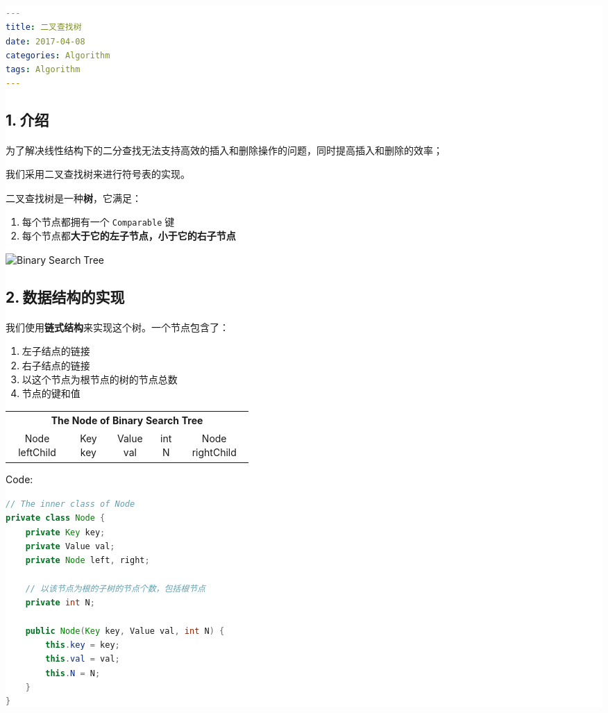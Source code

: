 ```yaml
---
title: 二叉查找树
date: 2017-04-08
categories: Algorithm
tags: Algorithm
---
```


## 1. 介绍

为了解决线性结构下的二分查找无法支持高效的插入和删除操作的问题，同时提高插入和删除的效率；

我们采用二叉查找树来进行符号表的实现。

二叉查找树是一种**树**，它满足：

1. 每个节点都拥有一个 `Comparable` 键
2. 每个节点都**大于它的左子节点，小于它的右子节点**

![Binary Search Tree](https://upload.wikimedia.org/wikipedia/commons/thumb/d/da/Binary_search_tree.svg/300px-Binary_search_tree.svg.png)





## 2. 数据结构的实现

我们使用**链式结构**来实现这个树。一个节点包含了：

1. 左子结点的链接
2. 右子结点的链接
3. 以这个节点为根节点的树的节点总数
4. 节点的键和值

<table style="width:25em;">
<th style="text-align:center;" colspan="5">The Node of Binary Search Tree</th>
<tr>
<td style="text-align:center;">Node leftChild</td>
<td style="text-align:center;">Key key</td>
<td style="text-align:center;">Value val</td>
<td style="text-align:center;">int N</td>
<td style="text-align:center;">Node rightChild</td>
</tr>
</table>

Code:

```java
// The inner class of Node
private class Node {
    private Key key;
    private Value val;
    private Node left, right;

    // 以该节点为根的子树的节点个数，包括根节点
    private int N;

    public Node(Key key, Value val, int N) {
        this.key = key;
        this.val = val;
        this.N = N;
    }
}
```
